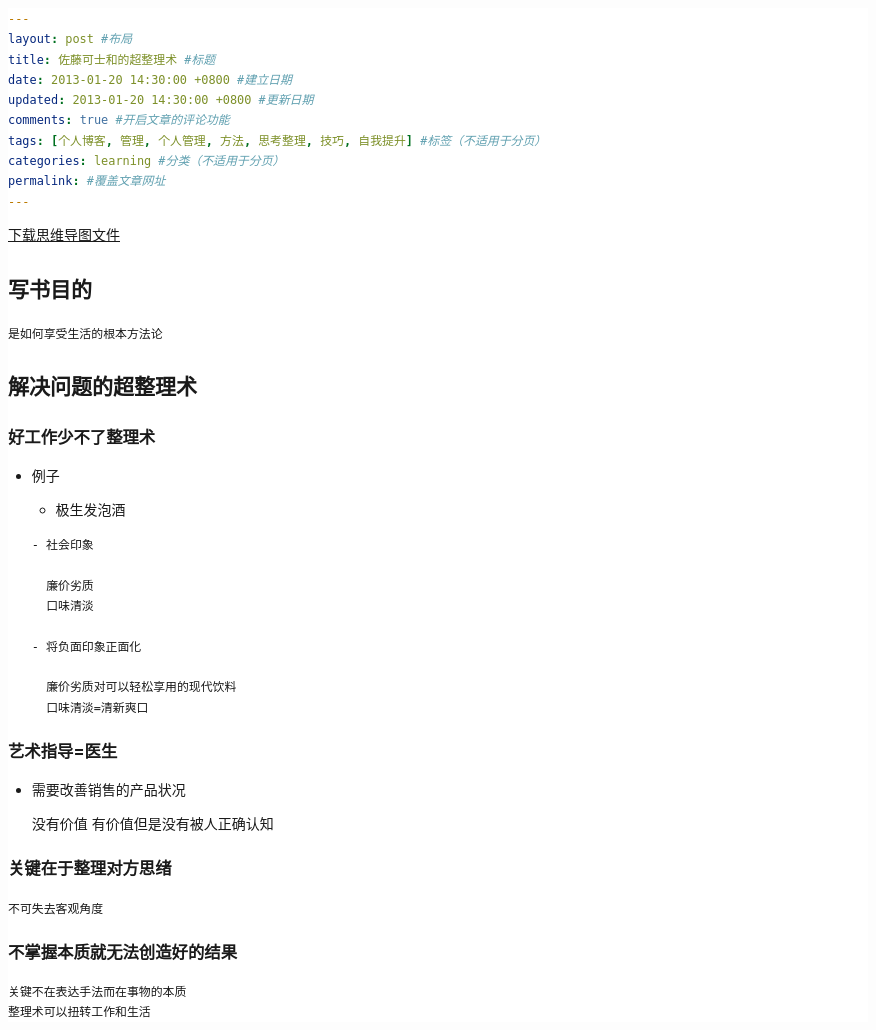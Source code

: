 ```yaml
---
layout: post #布局
title: 佐藤可士和的超整理术 #标题
date: 2013-01-20 14:30:00 +0800 #建立日期
updated: 2013-01-20 14:30:00 +0800 #更新日期
comments: true #开启文章的评论功能
tags: [个人博客, 管理, 个人管理, 方法, 思考整理, 技巧, 自我提升] #标签（不适用于分页）
categories: learning #分类（不适用于分页）
permalink: #覆盖文章网址
---
```


[下载思维导图文件](https://docs.google.com/file/d/0B7UFT4BR96escjhlNmVWS3R3RFk/edit?usp=sharing)

## 写书目的

	是如何享受生活的根本方法论


## 解决问题的超整理术


### 好工作少不了整理术

- 例子

	 - 极生发泡酒
	 
	  - 社会印象
	  
		廉价劣质
		口味清淡
		
	  - 将负面印象正面化
	  
		廉价劣质对可以轻松享用的现代饮料
		口味清淡=清新爽口

### 艺术指导=医生

- 需要改善销售的产品状况

	没有价值
	有价值但是没有被人正确认知

### 关键在于整理对方思绪

	不可失去客观角度

### 不掌握本质就无法创造好的结果

	关键不在表达手法而在事物的本质
	整理术可以扭转工作和生活
